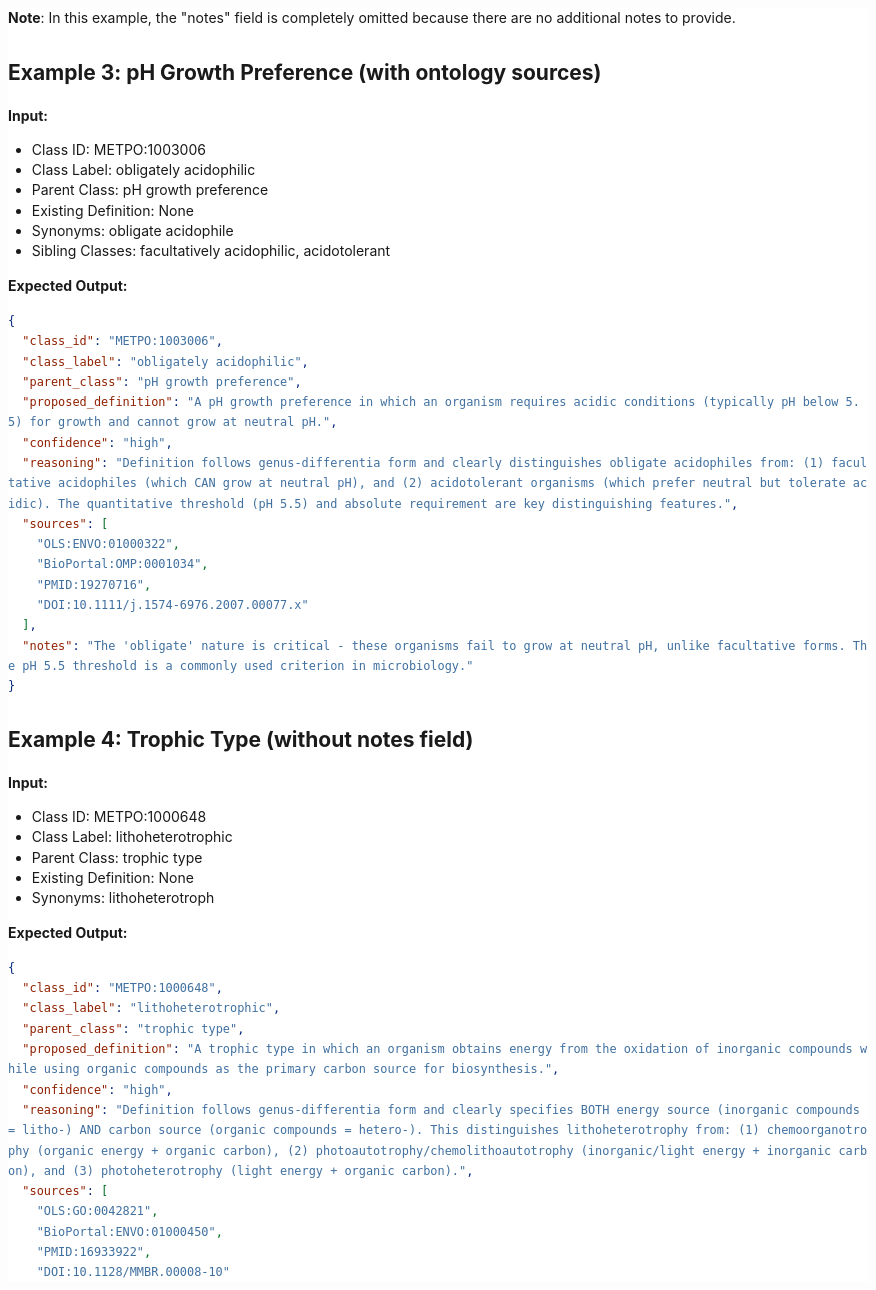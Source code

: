 **Note**: In this example, the "notes" field is completely omitted because there are no additional notes to provide.

## Example 3: pH Growth Preference (with ontology sources)

**Input:**
- Class ID: METPO:1003006
- Class Label: obligately acidophilic
- Parent Class: pH growth preference
- Existing Definition: None
- Synonyms: obligate acidophile
- Sibling Classes: facultatively acidophilic, acidotolerant

**Expected Output:**
```json
{
  "class_id": "METPO:1003006",
  "class_label": "obligately acidophilic",
  "parent_class": "pH growth preference",
  "proposed_definition": "A pH growth preference in which an organism requires acidic conditions (typically pH below 5.5) for growth and cannot grow at neutral pH.",
  "confidence": "high",
  "reasoning": "Definition follows genus-differentia form and clearly distinguishes obligate acidophiles from: (1) facultative acidophiles (which CAN grow at neutral pH), and (2) acidotolerant organisms (which prefer neutral but tolerate acidic). The quantitative threshold (pH 5.5) and absolute requirement are key distinguishing features.",
  "sources": [
    "OLS:ENVO:01000322",
    "BioPortal:OMP:0001034",
    "PMID:19270716",
    "DOI:10.1111/j.1574-6976.2007.00077.x"
  ],
  "notes": "The 'obligate' nature is critical - these organisms fail to grow at neutral pH, unlike facultative forms. The pH 5.5 threshold is a commonly used criterion in microbiology."
}
```

## Example 4: Trophic Type (without notes field)

**Input:**
- Class ID: METPO:1000648
- Class Label: lithoheterotrophic
- Parent Class: trophic type
- Existing Definition: None
- Synonyms: lithoheterotroph

**Expected Output:**
```json
{
  "class_id": "METPO:1000648",
  "class_label": "lithoheterotrophic",
  "parent_class": "trophic type",
  "proposed_definition": "A trophic type in which an organism obtains energy from the oxidation of inorganic compounds while using organic compounds as the primary carbon source for biosynthesis.",
  "confidence": "high",
  "reasoning": "Definition follows genus-differentia form and clearly specifies BOTH energy source (inorganic compounds = litho-) AND carbon source (organic compounds = hetero-). This distinguishes lithoheterotrophy from: (1) chemoorganotrophy (organic energy + organic carbon), (2) photoautotrophy/chemolithoautotrophy (inorganic/light energy + inorganic carbon), and (3) photoheterotrophy (light energy + organic carbon).",
  "sources": [
    "OLS:GO:0042821",
    "BioPortal:ENVO:01000450",
    "PMID:16933922",
    "DOI:10.1128/MMBR.00008-10"
```
